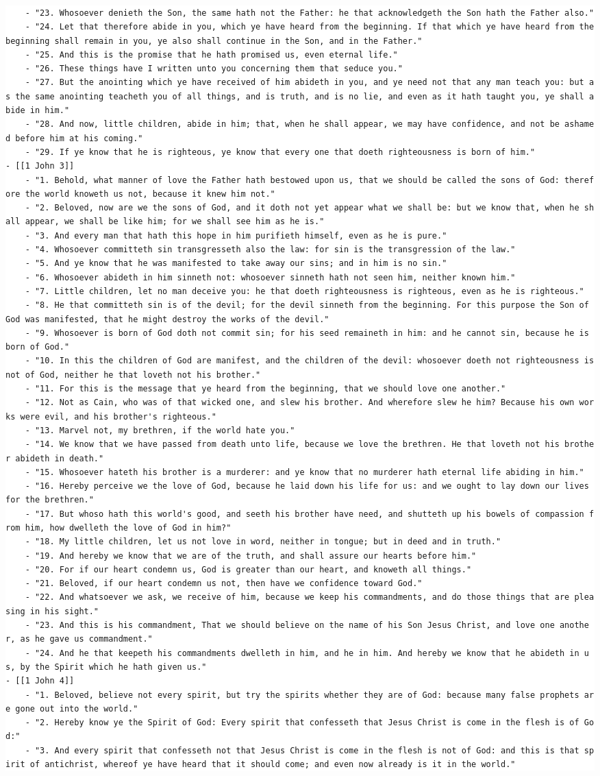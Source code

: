         - "23. Whosoever denieth the Son, the same hath not the Father: he that acknowledgeth the Son hath the Father also."
        - "24. Let that therefore abide in you, which ye have heard from the beginning. If that which ye have heard from the beginning shall remain in you, ye also shall continue in the Son, and in the Father."
        - "25. And this is the promise that he hath promised us, even eternal life."
        - "26. These things have I written unto you concerning them that seduce you."
        - "27. But the anointing which ye have received of him abideth in you, and ye need not that any man teach you: but as the same anointing teacheth you of all things, and is truth, and is no lie, and even as it hath taught you, ye shall abide in him."
        - "28. And now, little children, abide in him; that, when he shall appear, we may have confidence, and not be ashamed before him at his coming."
        - "29. If ye know that he is righteous, ye know that every one that doeth righteousness is born of him."
    - [[1 John 3]]
        - "1. Behold, what manner of love the Father hath bestowed upon us, that we should be called the sons of God: therefore the world knoweth us not, because it knew him not."
        - "2. Beloved, now are we the sons of God, and it doth not yet appear what we shall be: but we know that, when he shall appear, we shall be like him; for we shall see him as he is."
        - "3. And every man that hath this hope in him purifieth himself, even as he is pure."
        - "4. Whosoever committeth sin transgresseth also the law: for sin is the transgression of the law."
        - "5. And ye know that he was manifested to take away our sins; and in him is no sin."
        - "6. Whosoever abideth in him sinneth not: whosoever sinneth hath not seen him, neither known him."
        - "7. Little children, let no man deceive you: he that doeth righteousness is righteous, even as he is righteous."
        - "8. He that committeth sin is of the devil; for the devil sinneth from the beginning. For this purpose the Son of God was manifested, that he might destroy the works of the devil."
        - "9. Whosoever is born of God doth not commit sin; for his seed remaineth in him: and he cannot sin, because he is born of God."
        - "10. In this the children of God are manifest, and the children of the devil: whosoever doeth not righteousness is not of God, neither he that loveth not his brother."
        - "11. For this is the message that ye heard from the beginning, that we should love one another."
        - "12. Not as Cain, who was of that wicked one, and slew his brother. And wherefore slew he him? Because his own works were evil, and his brother's righteous."
        - "13. Marvel not, my brethren, if the world hate you."
        - "14. We know that we have passed from death unto life, because we love the brethren. He that loveth not his brother abideth in death."
        - "15. Whosoever hateth his brother is a murderer: and ye know that no murderer hath eternal life abiding in him."
        - "16. Hereby perceive we the love of God, because he laid down his life for us: and we ought to lay down our lives for the brethren."
        - "17. But whoso hath this world's good, and seeth his brother have need, and shutteth up his bowels of compassion from him, how dwelleth the love of God in him?"
        - "18. My little children, let us not love in word, neither in tongue; but in deed and in truth."
        - "19. And hereby we know that we are of the truth, and shall assure our hearts before him."
        - "20. For if our heart condemn us, God is greater than our heart, and knoweth all things."
        - "21. Beloved, if our heart condemn us not, then have we confidence toward God."
        - "22. And whatsoever we ask, we receive of him, because we keep his commandments, and do those things that are pleasing in his sight."
        - "23. And this is his commandment, That we should believe on the name of his Son Jesus Christ, and love one another, as he gave us commandment."
        - "24. And he that keepeth his commandments dwelleth in him, and he in him. And hereby we know that he abideth in us, by the Spirit which he hath given us."
    - [[1 John 4]]
        - "1. Beloved, believe not every spirit, but try the spirits whether they are of God: because many false prophets are gone out into the world."
        - "2. Hereby know ye the Spirit of God: Every spirit that confesseth that Jesus Christ is come in the flesh is of God:"
        - "3. And every spirit that confesseth not that Jesus Christ is come in the flesh is not of God: and this is that spirit of antichrist, whereof ye have heard that it should come; and even now already is it in the world."
